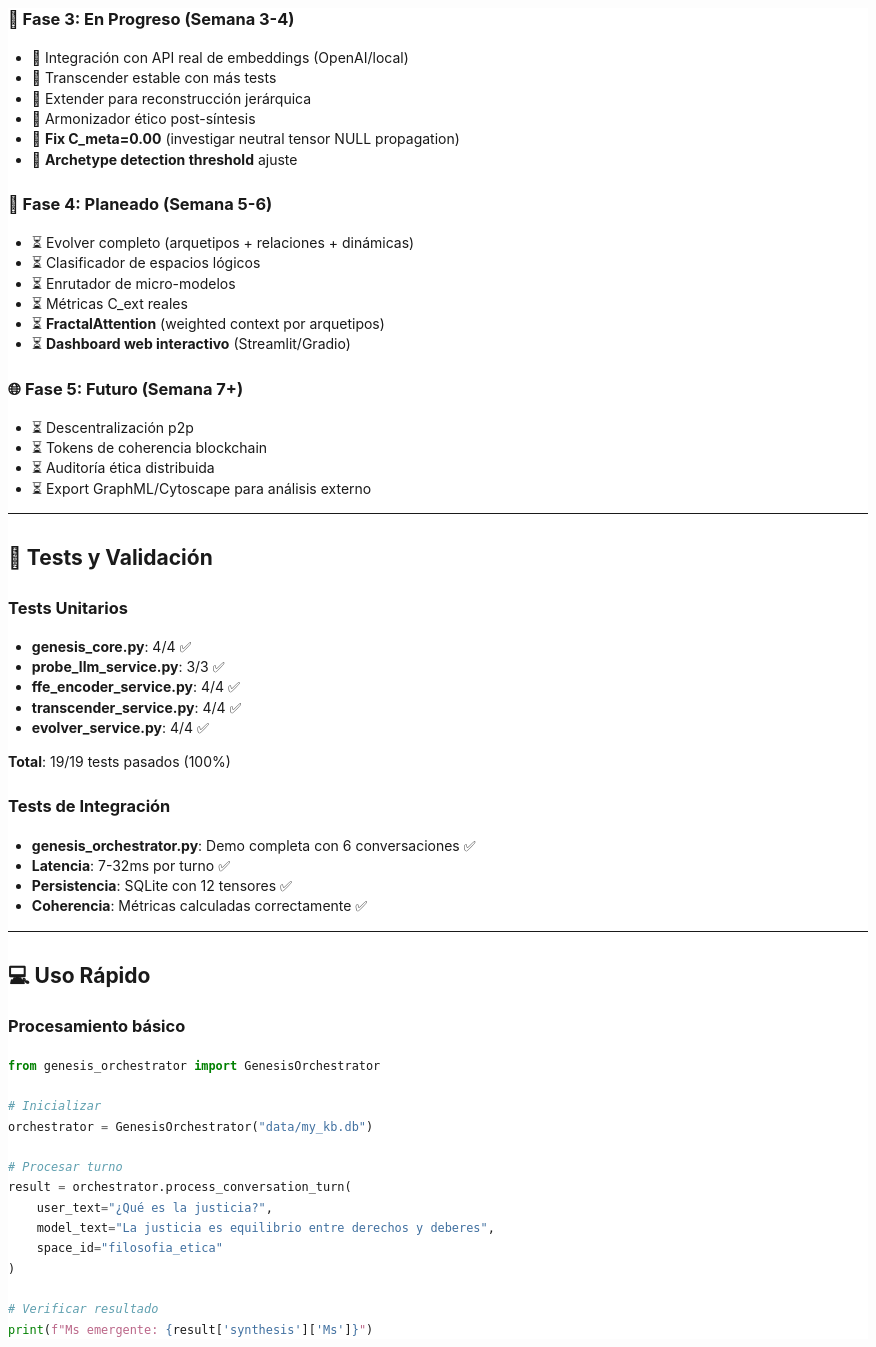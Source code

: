### 🔄 Fase 3: En Progreso (Semana 3-4)
- 🔄 Integración con API real de embeddings (OpenAI/local)
- 🔄 Transcender estable con más tests
- 🔄 Extender para reconstrucción jerárquica
- 🔄 Armonizador ético post-síntesis
- 🔄 **Fix C_meta=0.00** (investigar neutral tensor NULL propagation)
- 🔄 **Archetype detection threshold** ajuste

### 📝 Fase 4: Planeado (Semana 5-6)
- ⏳ Evolver completo (arquetipos + relaciones + dinámicas)
- ⏳ Clasificador de espacios lógicos
- ⏳ Enrutador de micro-modelos
- ⏳ Métricas C_ext reales
- ⏳ **FractalAttention** (weighted context por arquetipos)
- ⏳ **Dashboard web interactivo** (Streamlit/Gradio)

### 🌐 Fase 5: Futuro (Semana 7+)
- ⏳ Descentralización p2p
- ⏳ Tokens de coherencia blockchain
- ⏳ Auditoría ética distribuida
- ⏳ Export GraphML/Cytoscape para análisis externo

---

## 🧪 Tests y Validación

### Tests Unitarios
- **genesis_core.py**: 4/4 ✅
- **probe_llm_service.py**: 3/3 ✅
- **ffe_encoder_service.py**: 4/4 ✅
- **transcender_service.py**: 4/4 ✅
- **evolver_service.py**: 4/4 ✅

**Total**: 19/19 tests pasados (100%)

### Tests de Integración
- **genesis_orchestrator.py**: Demo completa con 6 conversaciones ✅
- **Latencia**: 7-32ms por turno ✅
- **Persistencia**: SQLite con 12 tensores ✅
- **Coherencia**: Métricas calculadas correctamente ✅

---

## 💻 Uso Rápido

### Procesamiento básico
```python
from genesis_orchestrator import GenesisOrchestrator

# Inicializar
orchestrator = GenesisOrchestrator("data/my_kb.db")

# Procesar turno
result = orchestrator.process_conversation_turn(
    user_text="¿Qué es la justicia?",
    model_text="La justicia es equilibrio entre derechos y deberes",
    space_id="filosofia_etica"
)

# Verificar resultado
print(f"Ms emergente: {result['synthesis']['Ms']}")
```